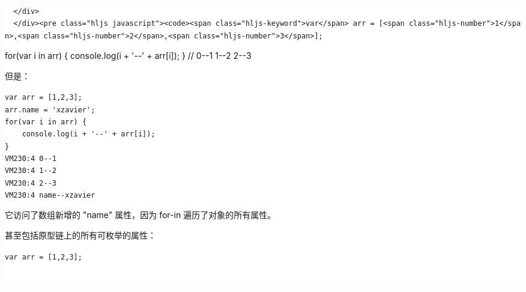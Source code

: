       </div>
      </div><pre class="hljs javascript"><code><span class="hljs-keyword">var</span> arr = [<span class="hljs-number">1</span>,<span class="hljs-number">2</span>,<span class="hljs-number">3</span>];
<span class="hljs-keyword">for</span>(<span class="hljs-keyword">var</span> i <span class="hljs-keyword">in</span> arr) {
    <span class="hljs-built_in">console</span>.log(i + <span class="hljs-string">'--'</span> + arr[i]);
}
<span class="hljs-comment">// 0--1 1--2 2--3</span></code></pre>
<p>但是：</p>
<div class="widget-codetool" style="display:none;">
      <div class="widget-codetool--inner">
      <span class="selectCode code-tool" data-toggle="tooltip" data-placement="top" title="" data-original-title="全选"></span>
      <span type="button" class="copyCode code-tool" data-toggle="tooltip" data-placement="top" data-clipboard-text="var arr = [1,2,3];
arr.name = 'xzavier';
for(var i in arr) {
    console.log(i + '--' + arr[i]);
}
VM230:4 0--1
VM230:4 1--2
VM230:4 2--3
VM230:4 name--xzavier" title="" data-original-title="复制"></span>
      <span type="button" class="saveToNote code-tool" data-toggle="tooltip" data-placement="top" title="" data-original-title="放进笔记"></span>
      </div>
      </div><pre class="hljs applescript"><code>var arr = [<span class="hljs-number">1</span>,<span class="hljs-number">2</span>,<span class="hljs-number">3</span>];
arr.<span class="hljs-built_in">name</span> = 'xzavier';
<span class="hljs-keyword">for</span>(var i <span class="hljs-keyword">in</span> arr) {
    console.<span class="hljs-built_in">log</span>(i + '<span class="hljs-comment">--' + arr[i]);</span>
}
VM230:<span class="hljs-number">4</span> <span class="hljs-number">0</span><span class="hljs-comment">--1</span>
VM230:<span class="hljs-number">4</span> <span class="hljs-number">1</span><span class="hljs-comment">--2</span>
VM230:<span class="hljs-number">4</span> <span class="hljs-number">2</span><span class="hljs-comment">--3</span>
VM230:<span class="hljs-number">4</span> <span class="hljs-built_in">name</span><span class="hljs-comment">--xzavier</span></code></pre>
<p>它访问了数组新增的 "name" 属性，因为 for-in 遍历了对象的所有属性。</p>
<p>甚至包括原型链上的所有可枚举的属性：</p>
<div class="widget-codetool" style="display:none;">
      <div class="widget-codetool--inner">
      <span class="selectCode code-tool" data-toggle="tooltip" data-placement="top" title="" data-original-title="全选"></span>
      <span type="button" class="copyCode code-tool" data-toggle="tooltip" data-placement="top" data-clipboard-text="var arr = [1,2,3];
    arr.name = 'xzavier';Array.prototype.oname = 'xzavier.chris'
    for(var i in arr) {
        console.log(i + '--' + arr[i]);
    }
VM236:4 0--1
VM236:4 1--2
VM236:4 2--3
VM236:4 name--xzavier
VM236:4 oname--xzavier.chris" title="" data-original-title="复制"></span>
      <span type="button" class="saveToNote code-tool" data-toggle="tooltip" data-placement="top" title="" data-original-title="放进笔记"></span>
      </div>
      </div><pre class="hljs ada"><code>var arr = [<span class="hljs-number">1</span>,<span class="hljs-number">2</span>,<span class="hljs-number">3</span>];